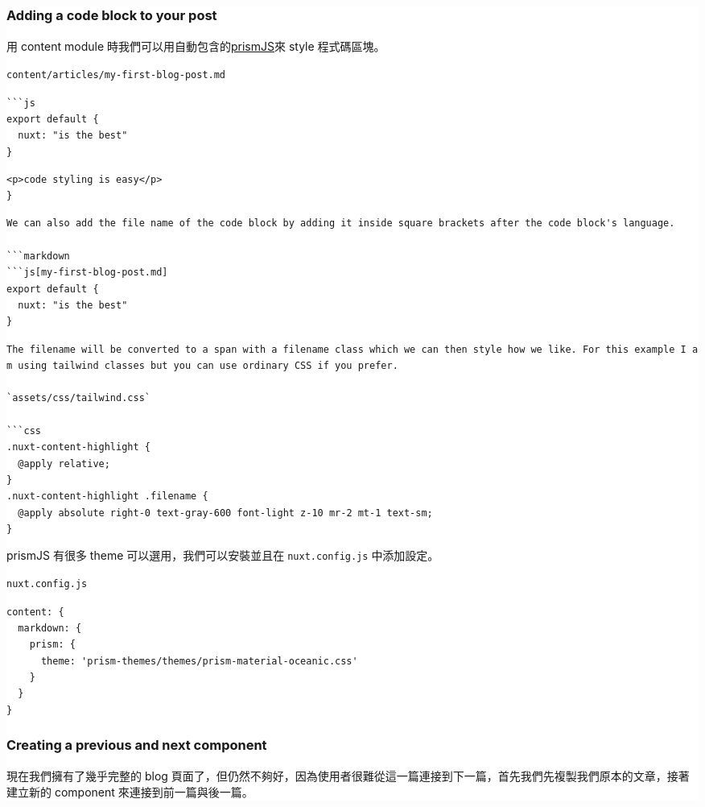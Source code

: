 ### Adding a code block to your post

用 content module 時我們可以用自動包含的[prismJS](https://prismjs.com/)來 style 程式碼區塊。

`content/articles/my-first-blog-post.md`
```
```js
export default {
  nuxt: "is the best"
}
```
```
<p>code styling is easy</p>
}
```
```
We can also add the file name of the code block by adding it inside square brackets after the code block's language.

```markdown
```js[my-first-blog-post.md]
export default {
  nuxt: "is the best"
}
```
```
The filename will be converted to a span with a filename class which we can then style how we like. For this example I am using tailwind classes but you can use ordinary CSS if you prefer.

`assets/css/tailwind.css`

```css
.nuxt-content-highlight {
  @apply relative;
}
.nuxt-content-highlight .filename {
  @apply absolute right-0 text-gray-600 font-light z-10 mr-2 mt-1 text-sm;
}
```
prismJS 有很多 theme 可以選用，我們可以安裝並且在 `nuxt.config.js` 中添加設定。

`nuxt.config.js`
```
content: {
  markdown: {
    prism: {
      theme: 'prism-themes/themes/prism-material-oceanic.css'
    }
  }
}
```

### Creating a previous and next component

現在我們擁有了幾乎完整的 blog 頁面了，但仍然不夠好，因為使用者很難從這一篇連接到下一篇，首先我們先複製我們原本的文章，接著建立新的 component 來連接到前一篇與後一篇。
